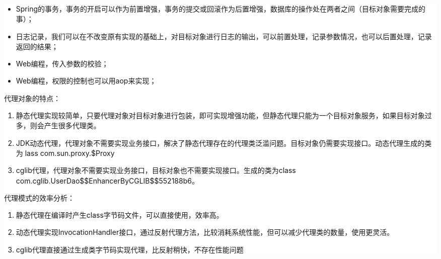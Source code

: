 - Spring的事务，事务的开启可以作为前置增强，事务的提交或回滚作为后置增强，数据库的操作处在两者之间（目标对象需要完成的事）；
    
- 日志记录，我们可以在不改变原有实现的基础上，对目标对象进行日志的输出，可以前置处理，记录参数情况，也可以后置处理，记录返回的结果；
    
- Web编程，传入参数的校验；
    
- Web编程，权限的控制也可以用aop来实现；
    

代理对象的特点：

1. 静态代理实现较简单，只要代理对象对目标对象进行包装，即可实现增强功能，但静态代理只能为一个目标对象服务，如果目标对象过多，则会产生很多代理类。
    
2. JDK动态代理，代理对象不需要实现业务接口，解决了静态代理存在的代理类泛滥问题。目标对象仍需要实现接口。动态代理生成的类为 lass com.sun.proxy.\$Proxy
    
3. cglib代理，代理对象不需要实现业务接口，目标对象也不需要实现接口。生成的类为class com.cglib.UserDao\$\$EnhancerByCGLIB\$\$552188b6。
    

代理模式的效率分析：

1. 静态代理在编译时产生class字节码文件，可以直接使用，效率高。
    
2. 动态代理实现InvocationHandler接口，通过反射代理方法，比较消耗系统性能，但可以减少代理类的数量，使用更灵活。
    
3. cglib代理直接通过生成类字节码实现代理，比反射稍快，不存在性能问题

